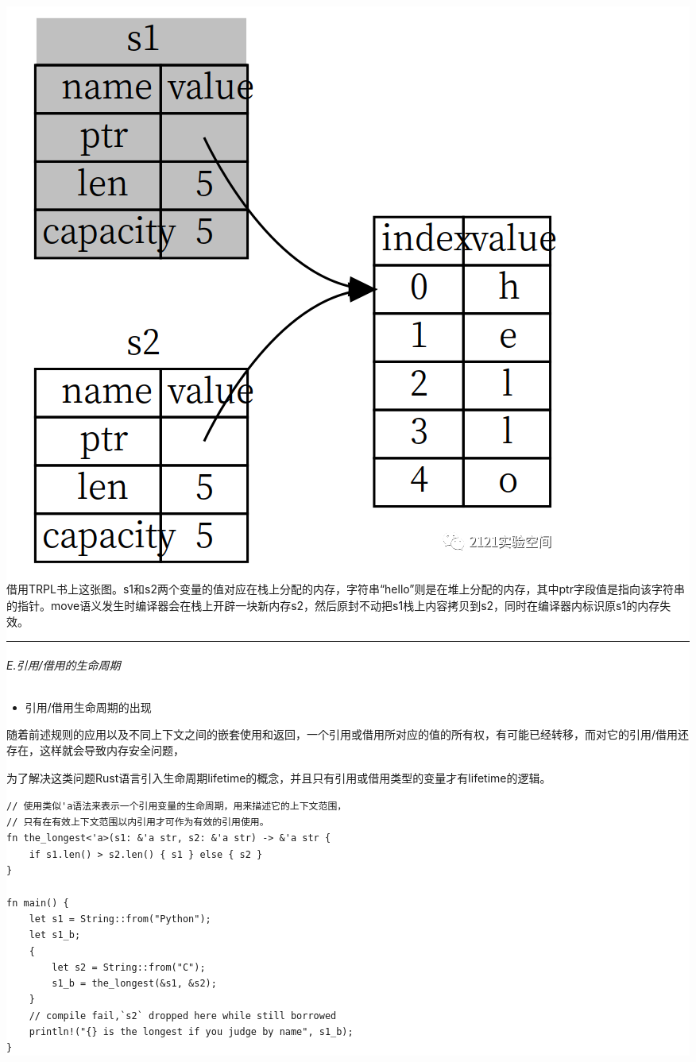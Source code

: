 ![rust.move](/imgs/lrlfr.02.mv.0.png "rust move")

借用TRPL书上这张图。s1和s2两个变量的值对应在栈上分配的内存，字符串“hello”则是在堆上分配的内存，其中ptr字段值是指向该字符串的指针。move语义发生时编译器会在栈上开辟一块新内存s2，然后原封不动把s1栈上内容拷贝到s2，同时在编译器内标识原s1的内存失效。

---
###### E.引用/借用的生命周期
* 引用/借用生命周期的出现

随着前述规则的应用以及不同上下文之间的嵌套使用和返回，一个引用或借用所对应的值的所有权，有可能已经转移，而对它的引用/借用还存在，这样就会导致内存安全问题，

为了解决这类问题Rust语言引入生命周期lifetime的概念，并且只有引用或借用类型的变量才有lifetime的逻辑。

```
// 使用类似'a语法来表示一个引用变量的生命周期，用来描述它的上下文范围，
// 只有在有效上下文范围以内引用才可作为有效的引用使用。
fn the_longest<'a>(s1: &'a str, s2: &'a str) -> &'a str {
    if s1.len() > s2.len() { s1 } else { s2 }
}
​
fn main() {
    let s1 = String::from("Python");
    let s1_b;
    {
        let s2 = String::from("C");
        s1_b = the_longest(&s1, &s2);
    }
    // compile fail,`s2` dropped here while still borrowed
    println!("{} is the longest if you judge by name", s1_b);
}
```